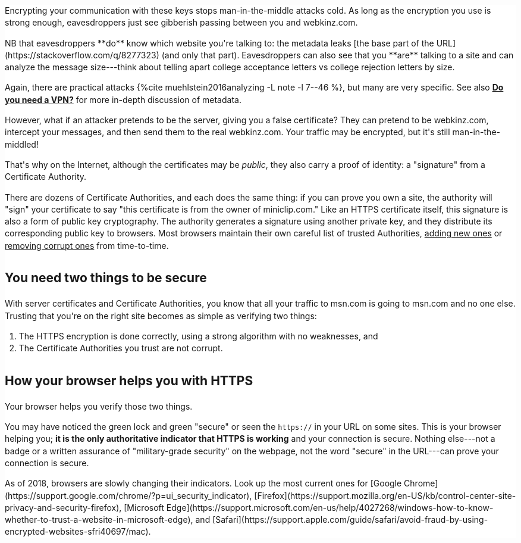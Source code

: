 Encrypting your communication with these keys stops man-in-the-middle attacks cold. As long as the encryption you use is strong enough, eavesdroppers just see gibberish passing between you and webkinz.com.

<aside class="sidenote">
NB that eavesdroppers **do** know which website you're talking to: the metadata leaks [the base part of the URL](https://stackoverflow.com/q/8277323) (and only that part). Eavesdroppers can also see that you **are** talking to a site and can analyze the message size---think about telling apart college acceptance letters vs college rejection letters by size.

Again, there are practical attacks {%cite muehlstein2016analyzing -L note -l 7--46 %}, but many are very specific. See also [**Do you need a VPN?**]({{site.baseurl}}/vpn/) for more in-depth discussion of metadata.
</aside>

However, what if an attacker pretends to be the server, giving you a false certificate? They can pretend to be webkinz.com, intercept your messages, and then send them to the real webkinz.com. Your traffic may be encrypted, but it's still man-in-the-middled!

That's why on the Internet, although the certificates may be *public*, they also carry a proof of identity: a "signature" from a Certificate Authority.

There are dozens of Certificate Authorities, and each does the same thing: if you can prove you own a site, the authority will "sign" your certificate to say "this certificate is from the owner of miniclip.com." Like an HTTPS certificate itself, this signature is also a form of public key cryptography. The authority generates a signature using another private key, and they distribute its corresponding public key to browsers. Most browsers maintain their own careful list of trusted Authorities, [adding new ones](https://letsencrypt.org/2018/08/06/trusted-by-all-major-root-programs.html) or [removing corrupt ones](https://security.googleblog.com/2018/03/distrust-of-symantec-pki-immediate.html) from time-to-time.

## You need two things to be secure

With server certificates and Certificate Authorities, you know that all your traffic to msn.com is going to msn.com and no one else. Trusting that you're on the right site becomes as simple as verifying two things:

1. The HTTPS encryption is done correctly, using a strong algorithm with no weaknesses, and
2. The Certificate Authorities you trust are not corrupt.

## How your browser helps you with HTTPS

Your browser helps you verify those two things.

You may have noticed the green lock and green "secure" or seen the `https://` in your URL on some sites. This is your browser helping you; **it is the only authoritative indicator that HTTPS is working** and your connection is secure. Nothing else---not a badge or a written assurance of "military-grade security" on the webpage, not the word "secure" in the URL---can prove your connection is secure.

<aside class="sidenote">
As of 2018, browsers are slowly changing their indicators. Look up the most current ones for [Google Chrome](https://support.google.com/chrome/?p=ui_security_indicator), [Firefox](https://support.mozilla.org/en-US/kb/control-center-site-privacy-and-security-firefox), [Microsoft Edge](https://support.microsoft.com/en-us/help/4027268/windows-how-to-know-whether-to-trust-a-website-in-microsoft-edge), and [Safari](https://support.apple.com/guide/safari/avoid-fraud-by-using-encrypted-websites-sfri40697/mac).
</aside>
